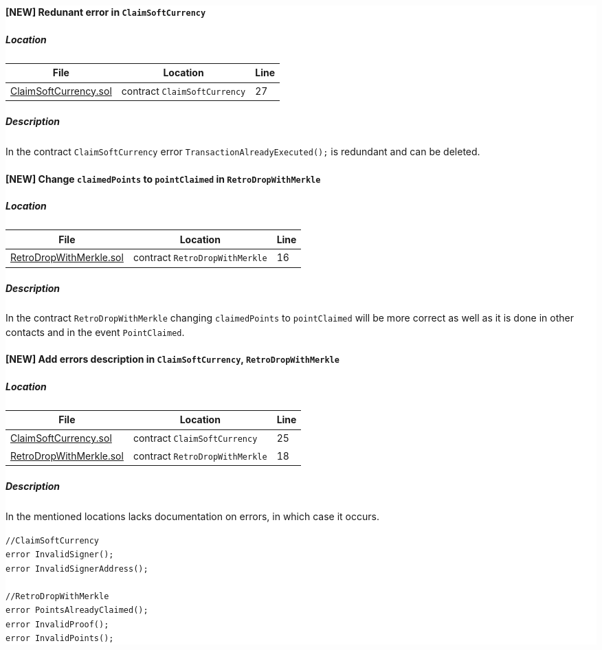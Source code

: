 
#### [NEW] Redunant error in `ClaimSoftCurrency`
##### Location
File | Location | Line
--- | --- | ---
[ClaimSoftCurrency.sol](https://github.com/FAwesomeGames/coc-onchain-claim-contracts/blob/6293cd87c08f71a5c17f3913fc9af7c3d2afd169/contracts/ClaimSoftCurrency.sol#L27) | contract `ClaimSoftCurrency` | 27

##### Description
In the contract `ClaimSoftCurrency` error `TransactionAlreadyExecuted();` is redundant and can be deleted.

#### [NEW] Change `claimedPoints` to `pointClaimed` in `RetroDropWithMerkle`
##### Location
File | Location | Line
--- | --- | ---
[RetroDropWithMerkle.sol](https://github.com/FAwesomeGames/coc-onchain-claim-contracts/blob/6293cd87c08f71a5c17f3913fc9af7c3d2afd169/contracts/RetroDropWithMerkle.sol#L16) | contract `RetroDropWithMerkle` | 16

##### Description
In the contract `RetroDropWithMerkle` changing `claimedPoints` to `pointClaimed` will be more correct as well as it is done in other contacts and in the event `PointClaimed`.


#### [NEW] Add errors description in `ClaimSoftCurrency`, `RetroDropWithMerkle`
##### Location
File | Location | Line
--- | --- | ---
[ClaimSoftCurrency.sol](https://github.com/FAwesomeGames/coc-onchain-claim-contracts/blob/6293cd87c08f71a5c17f3913fc9af7c3d2afd169/contracts/ClaimSoftCurrency.sol#L25) | contract `ClaimSoftCurrency` | 25
[RetroDropWithMerkle.sol](https://github.com/FAwesomeGames/coc-onchain-claim-contracts/blob/6293cd87c08f71a5c17f3913fc9af7c3d2afd169/contracts/RetroDropWithMerkle.sol#L18) | contract `RetroDropWithMerkle` | 18

##### Description
In the mentioned locations lacks documentation on errors, in which case it occurs.
```solidity
//ClaimSoftCurrency
error InvalidSigner();
error InvalidSignerAddress();

//RetroDropWithMerkle
error PointsAlreadyClaimed();
error InvalidProof();
error InvalidPoints();
```
